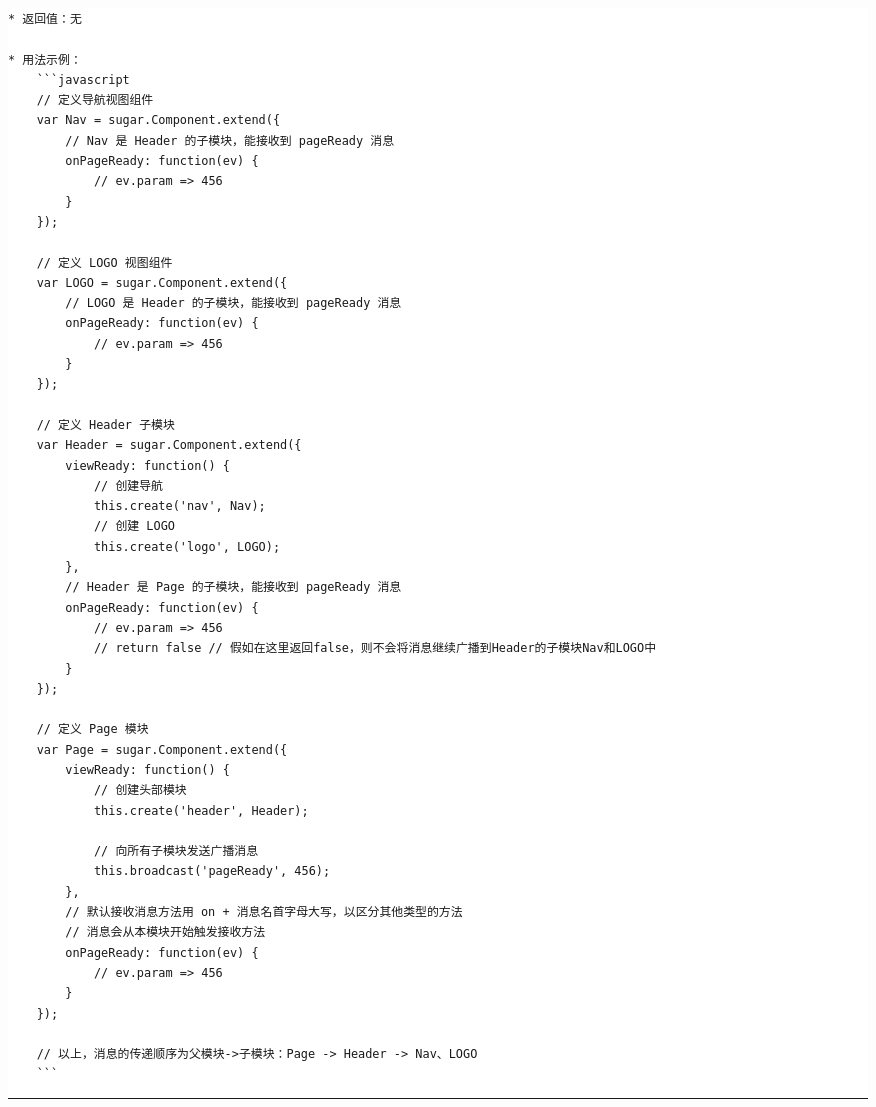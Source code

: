	* 返回值：无

	* 用法示例：
		```javascript
		// 定义导航视图组件
		var Nav = sugar.Component.extend({
			// Nav 是 Header 的子模块，能接收到 pageReady 消息
			onPageReady: function(ev) {
				// ev.param => 456
			}
		});

		// 定义 LOGO 视图组件
		var LOGO = sugar.Component.extend({
			// LOGO 是 Header 的子模块，能接收到 pageReady 消息
			onPageReady: function(ev) {
				// ev.param => 456
			}
		});

		// 定义 Header 子模块
		var Header = sugar.Component.extend({
			viewReady: function() {
				// 创建导航
				this.create('nav', Nav);
				// 创建 LOGO
				this.create('logo', LOGO);
			},
			// Header 是 Page 的子模块，能接收到 pageReady 消息
			onPageReady: function(ev) {
				// ev.param => 456
				// return false // 假如在这里返回false，则不会将消息继续广播到Header的子模块Nav和LOGO中
			}
		});

		// 定义 Page 模块
		var Page = sugar.Component.extend({
			viewReady: function() {
				// 创建头部模块
				this.create('header', Header);

				// 向所有子模块发送广播消息
				this.broadcast('pageReady', 456);
			},
			// 默认接收消息方法用 on + 消息名首字母大写，以区分其他类型的方法
			// 消息会从本模块开始触发接收方法
			onPageReady: function(ev) {
				// ev.param => 456
			}
		});

		// 以上，消息的传递顺序为父模块->子模块：Page -> Header -> Nav、LOGO
		```

---